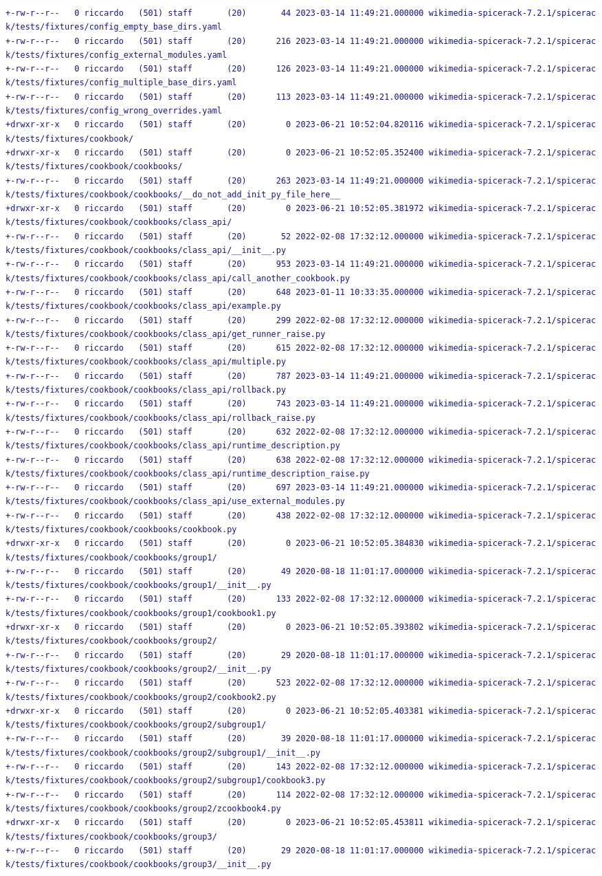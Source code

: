 ```diff
+-rw-r--r--   0 riccardo   (501) staff       (20)       44 2023-03-14 11:49:21.000000 wikimedia-spicerack-7.2.1/spicerack/tests/fixtures/config_empty_base_dirs.yaml
+-rw-r--r--   0 riccardo   (501) staff       (20)      216 2023-03-14 11:49:21.000000 wikimedia-spicerack-7.2.1/spicerack/tests/fixtures/config_external_modules.yaml
+-rw-r--r--   0 riccardo   (501) staff       (20)      126 2023-03-14 11:49:21.000000 wikimedia-spicerack-7.2.1/spicerack/tests/fixtures/config_multiple_base_dirs.yaml
+-rw-r--r--   0 riccardo   (501) staff       (20)      113 2023-03-14 11:49:21.000000 wikimedia-spicerack-7.2.1/spicerack/tests/fixtures/config_wrong_overrides.yaml
+drwxr-xr-x   0 riccardo   (501) staff       (20)        0 2023-06-21 10:52:04.820116 wikimedia-spicerack-7.2.1/spicerack/tests/fixtures/cookbook/
+drwxr-xr-x   0 riccardo   (501) staff       (20)        0 2023-06-21 10:52:05.352400 wikimedia-spicerack-7.2.1/spicerack/tests/fixtures/cookbook/cookbooks/
+-rw-r--r--   0 riccardo   (501) staff       (20)      263 2023-03-14 11:49:21.000000 wikimedia-spicerack-7.2.1/spicerack/tests/fixtures/cookbook/cookbooks/__do_not_add_init_py_file_here__
+drwxr-xr-x   0 riccardo   (501) staff       (20)        0 2023-06-21 10:52:05.381972 wikimedia-spicerack-7.2.1/spicerack/tests/fixtures/cookbook/cookbooks/class_api/
+-rw-r--r--   0 riccardo   (501) staff       (20)       52 2022-02-08 17:32:12.000000 wikimedia-spicerack-7.2.1/spicerack/tests/fixtures/cookbook/cookbooks/class_api/__init__.py
+-rw-r--r--   0 riccardo   (501) staff       (20)      953 2023-03-14 11:49:21.000000 wikimedia-spicerack-7.2.1/spicerack/tests/fixtures/cookbook/cookbooks/class_api/call_another_cookbook.py
+-rw-r--r--   0 riccardo   (501) staff       (20)      648 2023-01-11 10:33:35.000000 wikimedia-spicerack-7.2.1/spicerack/tests/fixtures/cookbook/cookbooks/class_api/example.py
+-rw-r--r--   0 riccardo   (501) staff       (20)      299 2022-02-08 17:32:12.000000 wikimedia-spicerack-7.2.1/spicerack/tests/fixtures/cookbook/cookbooks/class_api/get_runner_raise.py
+-rw-r--r--   0 riccardo   (501) staff       (20)      615 2022-02-08 17:32:12.000000 wikimedia-spicerack-7.2.1/spicerack/tests/fixtures/cookbook/cookbooks/class_api/multiple.py
+-rw-r--r--   0 riccardo   (501) staff       (20)      787 2023-03-14 11:49:21.000000 wikimedia-spicerack-7.2.1/spicerack/tests/fixtures/cookbook/cookbooks/class_api/rollback.py
+-rw-r--r--   0 riccardo   (501) staff       (20)      743 2023-03-14 11:49:21.000000 wikimedia-spicerack-7.2.1/spicerack/tests/fixtures/cookbook/cookbooks/class_api/rollback_raise.py
+-rw-r--r--   0 riccardo   (501) staff       (20)      632 2022-02-08 17:32:12.000000 wikimedia-spicerack-7.2.1/spicerack/tests/fixtures/cookbook/cookbooks/class_api/runtime_description.py
+-rw-r--r--   0 riccardo   (501) staff       (20)      638 2022-02-08 17:32:12.000000 wikimedia-spicerack-7.2.1/spicerack/tests/fixtures/cookbook/cookbooks/class_api/runtime_description_raise.py
+-rw-r--r--   0 riccardo   (501) staff       (20)      697 2023-03-14 11:49:21.000000 wikimedia-spicerack-7.2.1/spicerack/tests/fixtures/cookbook/cookbooks/class_api/use_external_modules.py
+-rw-r--r--   0 riccardo   (501) staff       (20)      438 2022-02-08 17:32:12.000000 wikimedia-spicerack-7.2.1/spicerack/tests/fixtures/cookbook/cookbooks/cookbook.py
+drwxr-xr-x   0 riccardo   (501) staff       (20)        0 2023-06-21 10:52:05.384830 wikimedia-spicerack-7.2.1/spicerack/tests/fixtures/cookbook/cookbooks/group1/
+-rw-r--r--   0 riccardo   (501) staff       (20)       49 2020-08-18 11:01:17.000000 wikimedia-spicerack-7.2.1/spicerack/tests/fixtures/cookbook/cookbooks/group1/__init__.py
+-rw-r--r--   0 riccardo   (501) staff       (20)      133 2022-02-08 17:32:12.000000 wikimedia-spicerack-7.2.1/spicerack/tests/fixtures/cookbook/cookbooks/group1/cookbook1.py
+drwxr-xr-x   0 riccardo   (501) staff       (20)        0 2023-06-21 10:52:05.393802 wikimedia-spicerack-7.2.1/spicerack/tests/fixtures/cookbook/cookbooks/group2/
+-rw-r--r--   0 riccardo   (501) staff       (20)       29 2020-08-18 11:01:17.000000 wikimedia-spicerack-7.2.1/spicerack/tests/fixtures/cookbook/cookbooks/group2/__init__.py
+-rw-r--r--   0 riccardo   (501) staff       (20)      523 2022-02-08 17:32:12.000000 wikimedia-spicerack-7.2.1/spicerack/tests/fixtures/cookbook/cookbooks/group2/cookbook2.py
+drwxr-xr-x   0 riccardo   (501) staff       (20)        0 2023-06-21 10:52:05.403381 wikimedia-spicerack-7.2.1/spicerack/tests/fixtures/cookbook/cookbooks/group2/subgroup1/
+-rw-r--r--   0 riccardo   (501) staff       (20)       39 2020-08-18 11:01:17.000000 wikimedia-spicerack-7.2.1/spicerack/tests/fixtures/cookbook/cookbooks/group2/subgroup1/__init__.py
+-rw-r--r--   0 riccardo   (501) staff       (20)      143 2022-02-08 17:32:12.000000 wikimedia-spicerack-7.2.1/spicerack/tests/fixtures/cookbook/cookbooks/group2/subgroup1/cookbook3.py
+-rw-r--r--   0 riccardo   (501) staff       (20)      114 2022-02-08 17:32:12.000000 wikimedia-spicerack-7.2.1/spicerack/tests/fixtures/cookbook/cookbooks/group2/zcookbook4.py
+drwxr-xr-x   0 riccardo   (501) staff       (20)        0 2023-06-21 10:52:05.453811 wikimedia-spicerack-7.2.1/spicerack/tests/fixtures/cookbook/cookbooks/group3/
+-rw-r--r--   0 riccardo   (501) staff       (20)       29 2020-08-18 11:01:17.000000 wikimedia-spicerack-7.2.1/spicerack/tests/fixtures/cookbook/cookbooks/group3/__init__.py
```